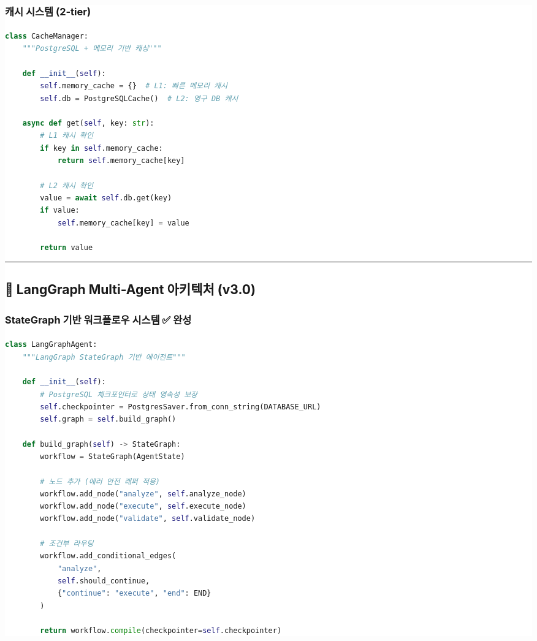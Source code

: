 ### 캐시 시스템 (2-tier)
```python
class CacheManager:
    """PostgreSQL + 메모리 기반 캐싱"""
    
    def __init__(self):
        self.memory_cache = {}  # L1: 빠른 메모리 캐시
        self.db = PostgreSQLCache()  # L2: 영구 DB 캐시
    
    async def get(self, key: str):
        # L1 캐시 확인
        if key in self.memory_cache:
            return self.memory_cache[key]
        
        # L2 캐시 확인
        value = await self.db.get(key)
        if value:
            self.memory_cache[key] = value
        
        return value
```

---

## 🤖 LangGraph Multi-Agent 아키텍처 (v3.0)

### StateGraph 기반 워크플로우 시스템 ✅ 완성
```python
class LangGraphAgent:
    """LangGraph StateGraph 기반 에이전트"""
    
    def __init__(self):
        # PostgreSQL 체크포인터로 상태 영속성 보장
        self.checkpointer = PostgresSaver.from_conn_string(DATABASE_URL)
        self.graph = self.build_graph()
    
    def build_graph(self) -> StateGraph:
        workflow = StateGraph(AgentState)
        
        # 노드 추가 (에러 안전 래퍼 적용)
        workflow.add_node("analyze", self.analyze_node)
        workflow.add_node("execute", self.execute_node) 
        workflow.add_node("validate", self.validate_node)
        
        # 조건부 라우팅
        workflow.add_conditional_edges(
            "analyze",
            self.should_continue,
            {"continue": "execute", "end": END}
        )
        
        return workflow.compile(checkpointer=self.checkpointer)
```
